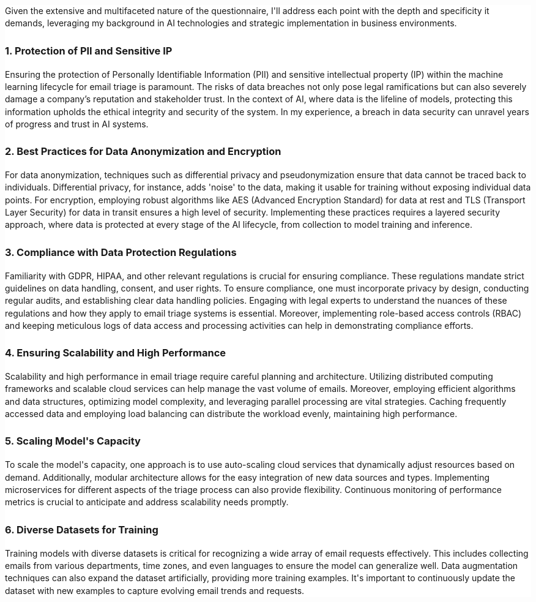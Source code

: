 Given the extensive and multifaceted nature of the questionnaire, I'll address each point with the depth and specificity it demands, leveraging my background in AI technologies and strategic implementation in business environments.

### 1. Protection of PII and Sensitive IP

Ensuring the protection of Personally Identifiable Information (PII) and sensitive intellectual property (IP) within the machine learning lifecycle for email triage is paramount. The risks of data breaches not only pose legal ramifications but can also severely damage a company’s reputation and stakeholder trust. In the context of AI, where data is the lifeline of models, protecting this information upholds the ethical integrity and security of the system. In my experience, a breach in data security can unravel years of progress and trust in AI systems.

### 2. Best Practices for Data Anonymization and Encryption

For data anonymization, techniques such as differential privacy and pseudonymization ensure that data cannot be traced back to individuals. Differential privacy, for instance, adds 'noise' to the data, making it usable for training without exposing individual data points. For encryption, employing robust algorithms like AES (Advanced Encryption Standard) for data at rest and TLS (Transport Layer Security) for data in transit ensures a high level of security. Implementing these practices requires a layered security approach, where data is protected at every stage of the AI lifecycle, from collection to model training and inference.

### 3. Compliance with Data Protection Regulations

Familiarity with GDPR, HIPAA, and other relevant regulations is crucial for ensuring compliance. These regulations mandate strict guidelines on data handling, consent, and user rights. To ensure compliance, one must incorporate privacy by design, conducting regular audits, and establishing clear data handling policies. Engaging with legal experts to understand the nuances of these regulations and how they apply to email triage systems is essential. Moreover, implementing role-based access controls (RBAC) and keeping meticulous logs of data access and processing activities can help in demonstrating compliance efforts.

### 4. Ensuring Scalability and High Performance

Scalability and high performance in email triage require careful planning and architecture. Utilizing distributed computing frameworks and scalable cloud services can help manage the vast volume of emails. Moreover, employing efficient algorithms and data structures, optimizing model complexity, and leveraging parallel processing are vital strategies. Caching frequently accessed data and employing load balancing can distribute the workload evenly, maintaining high performance.

### 5. Scaling Model's Capacity

To scale the model's capacity, one approach is to use auto-scaling cloud services that dynamically adjust resources based on demand. Additionally, modular architecture allows for the easy integration of new data sources and types. Implementing microservices for different aspects of the triage process can also provide flexibility. Continuous monitoring of performance metrics is crucial to anticipate and address scalability needs promptly.

### 6. Diverse Datasets for Training

Training models with diverse datasets is critical for recognizing a wide array of email requests effectively. This includes collecting emails from various departments, time zones, and even languages to ensure the model can generalize well. Data augmentation techniques can also expand the dataset artificially, providing more training examples. It's important to continuously update the dataset with new examples to capture evolving email trends and requests.
